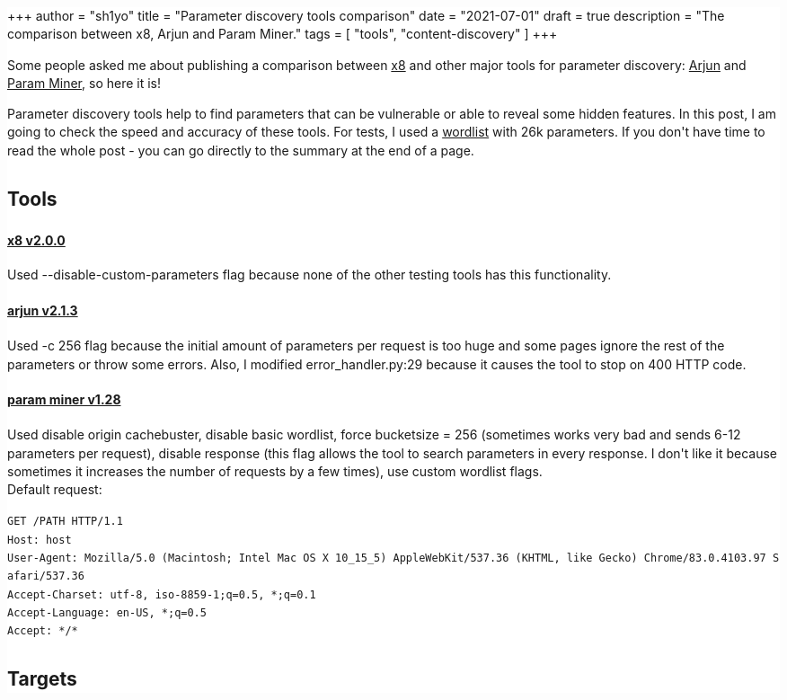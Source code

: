 +++
author = "sh1yo"
title = "Parameter discovery tools comparison"
date = "2021-07-01"
draft = true
description = "The comparison between x8, Arjun and Param Miner."
tags = [
    "tools",
    "content-discovery"
]
+++

Some people asked me about publishing a comparison between [x8](https://github.com/sh1yo/x8) and other major tools for parameter discovery: [Arjun](https://github.com/s0md3v/Arjun/) and [Param Miner](https://github.com/PortSwigger/param-miner), so here it is!

Parameter discovery tools help to find parameters that can be vulnerable or able to reveal some hidden features. In this post, I am going to check the speed and accuracy of these tools. For tests, I used a [wordlist](https://twitter.com/sh1yo_/status/1410862366275817472?s=20) with 26k parameters. If you don't have time to read the whole post - you can go directly to the summary at the end of a page.

## Tools

#### [x8 v2.0.0](https://github.com/sh1yo/x8)
Used --disable-custom-parameters flag because none of the other testing tools has this functionality.

#### [arjun v2.1.3](https://github.com/s0md3v/Arjun/)
Used -c 256 flag because the initial amount of parameters per request is too huge and some pages ignore the rest of the parameters or throw some errors. Also, I modified error\_handler.py:29 because it causes the tool to stop on 400 HTTP code.

#### [param miner v1.28](https://github.com/PortSwigger/param-miner)
Used disable origin cachebuster, disable basic wordlist, force bucketsize = 256 (sometimes works very bad and sends 6-12 parameters per request), disable response (this flag allows the tool to search parameters in every response. I don't like it because sometimes it increases the number of requests by a few times), use custom wordlist flags.<br>
Default request:
```http
GET /PATH HTTP/1.1
Host: host
User-Agent: Mozilla/5.0 (Macintosh; Intel Mac OS X 10_15_5) AppleWebKit/537.36 (KHTML, like Gecko) Chrome/83.0.4103.97 Safari/537.36
Accept-Charset: utf-8, iso-8859-1;q=0.5, *;q=0.1
Accept-Language: en-US, *;q=0.5
Accept: */*
```

## Targets
